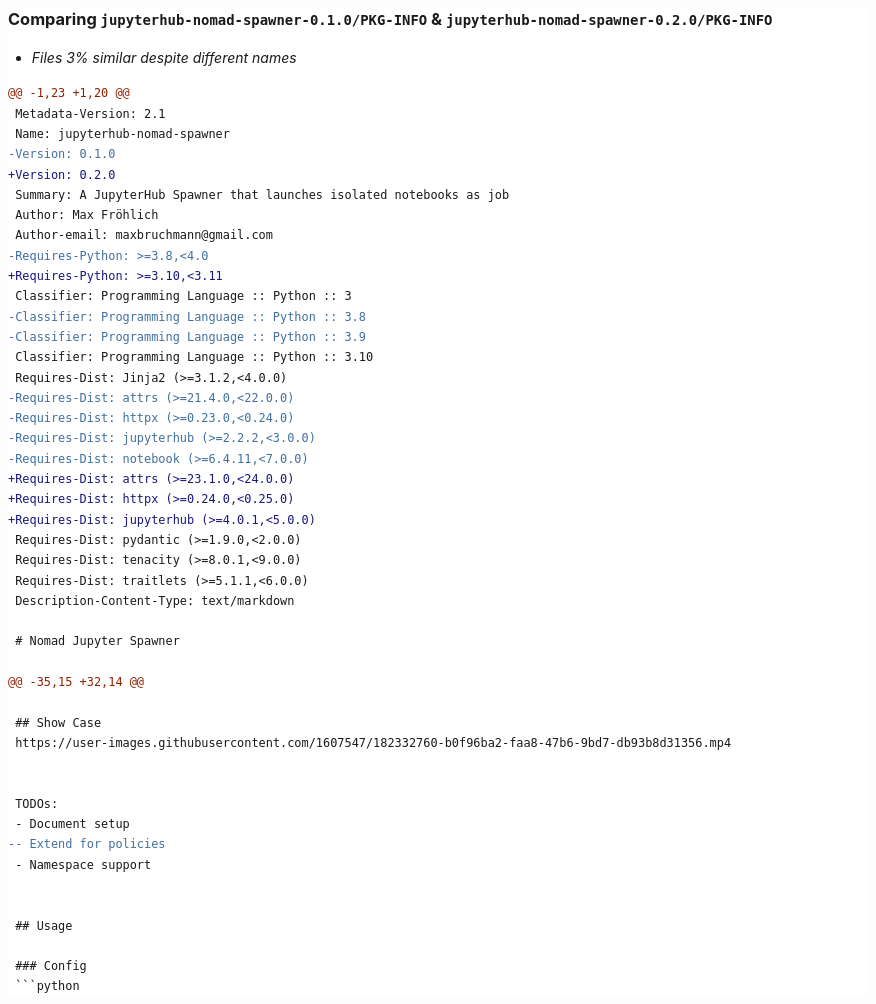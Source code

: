 ### Comparing `jupyterhub-nomad-spawner-0.1.0/PKG-INFO` & `jupyterhub-nomad-spawner-0.2.0/PKG-INFO`

 * *Files 3% similar despite different names*

```diff
@@ -1,23 +1,20 @@
 Metadata-Version: 2.1
 Name: jupyterhub-nomad-spawner
-Version: 0.1.0
+Version: 0.2.0
 Summary: A JupyterHub Spawner that launches isolated notebooks as job
 Author: Max Fröhlich
 Author-email: maxbruchmann@gmail.com
-Requires-Python: >=3.8,<4.0
+Requires-Python: >=3.10,<3.11
 Classifier: Programming Language :: Python :: 3
-Classifier: Programming Language :: Python :: 3.8
-Classifier: Programming Language :: Python :: 3.9
 Classifier: Programming Language :: Python :: 3.10
 Requires-Dist: Jinja2 (>=3.1.2,<4.0.0)
-Requires-Dist: attrs (>=21.4.0,<22.0.0)
-Requires-Dist: httpx (>=0.23.0,<0.24.0)
-Requires-Dist: jupyterhub (>=2.2.2,<3.0.0)
-Requires-Dist: notebook (>=6.4.11,<7.0.0)
+Requires-Dist: attrs (>=23.1.0,<24.0.0)
+Requires-Dist: httpx (>=0.24.0,<0.25.0)
+Requires-Dist: jupyterhub (>=4.0.1,<5.0.0)
 Requires-Dist: pydantic (>=1.9.0,<2.0.0)
 Requires-Dist: tenacity (>=8.0.1,<9.0.0)
 Requires-Dist: traitlets (>=5.1.1,<6.0.0)
 Description-Content-Type: text/markdown
 
 # Nomad Jupyter Spawner
 
@@ -35,15 +32,14 @@
 
 ## Show Case
 https://user-images.githubusercontent.com/1607547/182332760-b0f96ba2-faa8-47b6-9bd7-db93b8d31356.mp4
 
 
 TODOs:
 - Document setup
-- Extend for policies
 - Namespace support
 
 
 ## Usage
 
 ### Config
 ```python
```

